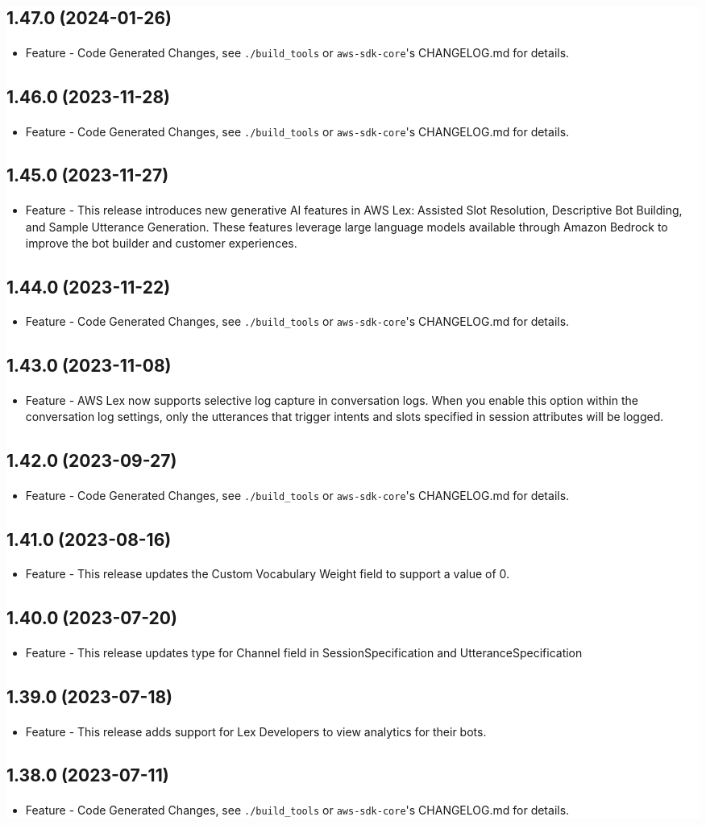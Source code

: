 1.47.0 (2024-01-26)
------------------

* Feature - Code Generated Changes, see `./build_tools` or `aws-sdk-core`'s CHANGELOG.md for details.

1.46.0 (2023-11-28)
------------------

* Feature - Code Generated Changes, see `./build_tools` or `aws-sdk-core`'s CHANGELOG.md for details.

1.45.0 (2023-11-27)
------------------

* Feature - This release introduces new generative AI features in AWS Lex: Assisted Slot Resolution, Descriptive Bot Building, and Sample Utterance Generation. These features leverage large language models available through Amazon Bedrock to improve the bot builder and customer experiences.

1.44.0 (2023-11-22)
------------------

* Feature - Code Generated Changes, see `./build_tools` or `aws-sdk-core`'s CHANGELOG.md for details.

1.43.0 (2023-11-08)
------------------

* Feature - AWS Lex now supports selective log capture in conversation logs. When you enable this option within the conversation log settings, only the utterances that trigger intents and slots specified in session attributes will be logged.

1.42.0 (2023-09-27)
------------------

* Feature - Code Generated Changes, see `./build_tools` or `aws-sdk-core`'s CHANGELOG.md for details.

1.41.0 (2023-08-16)
------------------

* Feature - This release updates the Custom Vocabulary Weight field to support a value of 0.

1.40.0 (2023-07-20)
------------------

* Feature - This release updates type for Channel field in SessionSpecification and UtteranceSpecification

1.39.0 (2023-07-18)
------------------

* Feature - This release adds support for Lex Developers to view analytics for their bots.

1.38.0 (2023-07-11)
------------------

* Feature - Code Generated Changes, see `./build_tools` or `aws-sdk-core`'s CHANGELOG.md for details.
